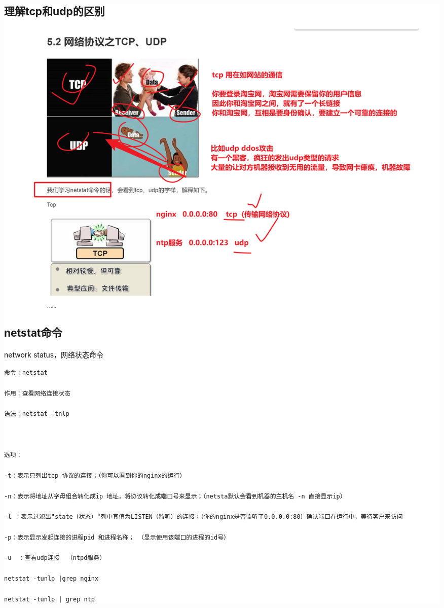 





## 理解tcp和udp的区别

![image-20220324122739486](pic/image-20220324122739486.png)

## netstat命令

network status，网络状态命令

```
命令：netstat

作用：查看网络连接状态

语法：netstat -tnlp



选项：

-t：表示只列出tcp 协议的连接；（你可以看到你的nginx的运行）

-n：表示将地址从字母组合转化成ip 地址，将协议转化成端口号来显示；（netsta默认会看到机器的主机名 -n 直接显示ip）

-l ：表示过滤出"state（状态）"列中其值为LISTEN（监听）的连接；（你的nginx是否监听了0.0.0.0:80）确认端口在运行中，等待客户来访问

-p：表示显示发起连接的进程pid 和进程名称； （显示使用该端口的进程的id号）

-u  ：查看udp连接  （ntpd服务）

netstat -tunlp |grep nginx  

netstat -tunlp | grep ntp
```
